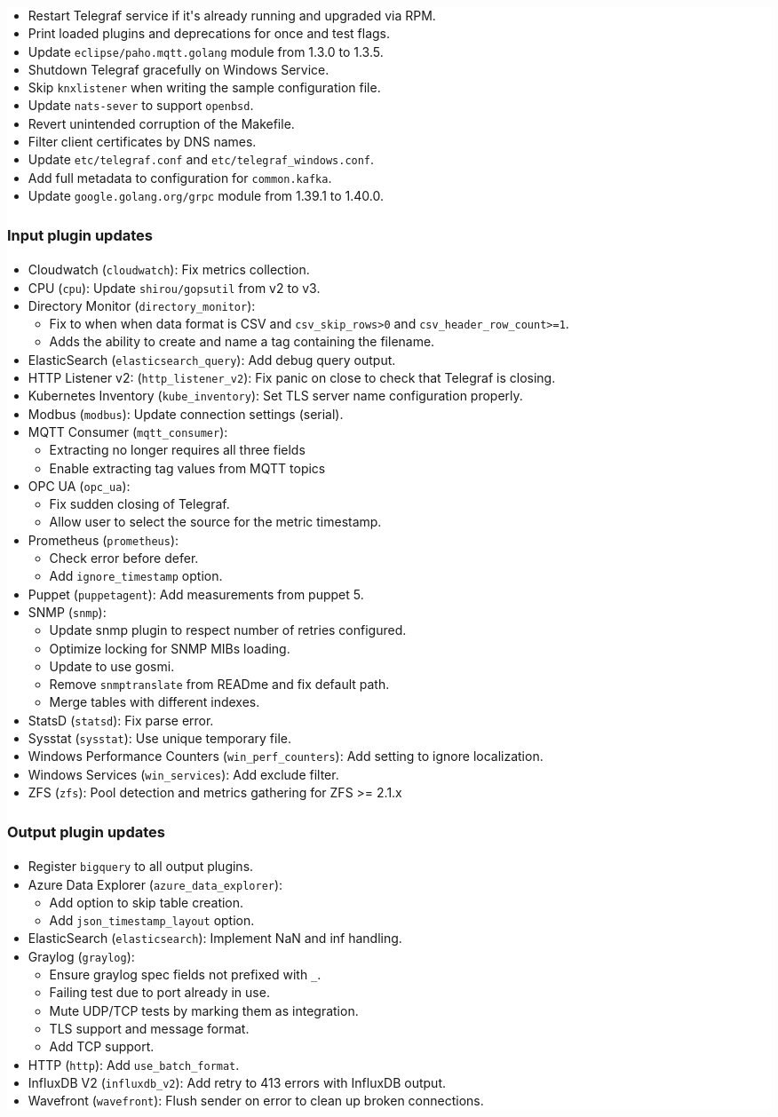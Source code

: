 - Restart Telegraf service if it's already running and upgraded via RPM.
- Print loaded plugins and deprecations for once and test flags.
- Update `eclipse/paho.mqtt.golang` module from 1.3.0 to 1.3.5.
- Shutdown Telegraf gracefully on Windows Service.
- Skip `knxlistener` when writing the sample configuration file.
- Update `nats-sever` to support `openbsd`.
- Revert unintended corruption of the Makefile.
- Filter client certificates by DNS names.
- Update `etc/telegraf.conf` and `etc/telegraf_windows.conf`.
- Add full metadata to configuration for `common.kafka`.
- Update `google.golang.org/grpc` module from 1.39.1 to 1.40.0.

### Input plugin updates
- Cloudwatch (`cloudwatch`): Fix metrics collection.
- CPU (`cpu`): Update `shirou/gopsutil` from v2 to v3.
- Directory Monitor (`directory_monitor`):
  - Fix to when when data format is CSV and `csv_skip_rows>0` and `csv_header_row_count>=1`.
  - Adds the ability to create and name a tag containing the filename.
- ElasticSearch (`elasticsearch_query`): Add debug query output.
- HTTP Listener v2: (`http_listener_v2`): Fix panic on close to check that Telegraf is closing.
- Kubernetes Inventory (`kube_inventory`): Set TLS server name configuration properly.
- Modbus (`modbus`): Update connection settings (serial).
- MQTT Consumer (`mqtt_consumer`):
  - Extracting no longer requires all three fields
  - Enable extracting tag values from MQTT topics
- OPC UA (`opc_ua`):
  - Fix sudden closing of Telegraf.
  - Allow user to select the source for the metric timestamp.
- Prometheus (`prometheus`):
  - Check error before defer.
  - Add `ignore_timestamp` option.
- Puppet (`puppetagent`): Add measurements from puppet 5.
- SNMP (`snmp`):
  - Update snmp plugin to respect number of retries configured.
  - Optimize locking for SNMP MIBs loading.
  - Update to use gosmi.
  - Remove `snmptranslate` from READme and fix default path.
  - Merge tables with different indexes.
- StatsD (`statsd`): Fix parse error.
- Sysstat (`sysstat`): Use unique temporary file.
- Windows Performance Counters (`win_perf_counters`): Add setting to ignore localization.
- Windows Services (`win_services`): Add exclude filter.
- ZFS (`zfs`): Pool detection and metrics gathering for ZFS >= 2.1.x

### Output plugin updates
- Register `bigquery` to all output plugins.
- Azure Data Explorer (`azure_data_explorer`):
  - Add option to skip table creation.
  - Add `json_timestamp_layout` option.
- ElasticSearch (`elasticsearch`): Implement NaN and inf handling.
- Graylog (`graylog`):
  - Ensure graylog spec fields not prefixed with `_`.
  - Failing test due to port already in use.
  - Mute UDP/TCP tests by marking them as integration.
  - TLS support and message format.
  - Add TCP support.
- HTTP (`http`): Add `use_batch_format`.
- InfluxDB V2 (`influxdb_v2`): Add retry to 413 errors with InfluxDB output.
- Wavefront (`wavefront`): Flush sender on error to clean up broken connections.
